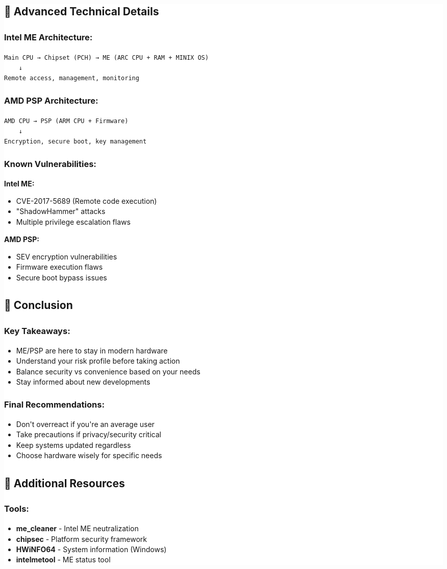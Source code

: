 ## 🔬 Advanced Technical Details

### Intel ME Architecture:
```
Main CPU → Chipset (PCH) → ME (ARC CPU + RAM + MINIX OS)
    ↓
Remote access, management, monitoring
```

### AMD PSP Architecture:
```
AMD CPU → PSP (ARM CPU + Firmware)
    ↓
Encryption, secure boot, key management
```

### Known Vulnerabilities:

**Intel ME:**
- CVE-2017-5689 (Remote code execution)
- "ShadowHammer" attacks
- Multiple privilege escalation flaws

**AMD PSP:**
- SEV encryption vulnerabilities
- Firmware execution flaws
- Secure boot bypass issues

## 📝 Conclusion

### Key Takeaways:
- ME/PSP are here to stay in modern hardware
- Understand your risk profile before taking action
- Balance security vs convenience based on your needs
- Stay informed about new developments

### Final Recommendations:
- Don't overreact if you're an average user
- Take precautions if privacy/security critical
- Keep systems updated regardless
- Choose hardware wisely for specific needs

## 🔗 Additional Resources

### Tools:
- **me_cleaner** - Intel ME neutralization
- **chipsec** - Platform security framework
- **HWiNFO64** - System information (Windows)
- **intelmetool** - ME status tool

